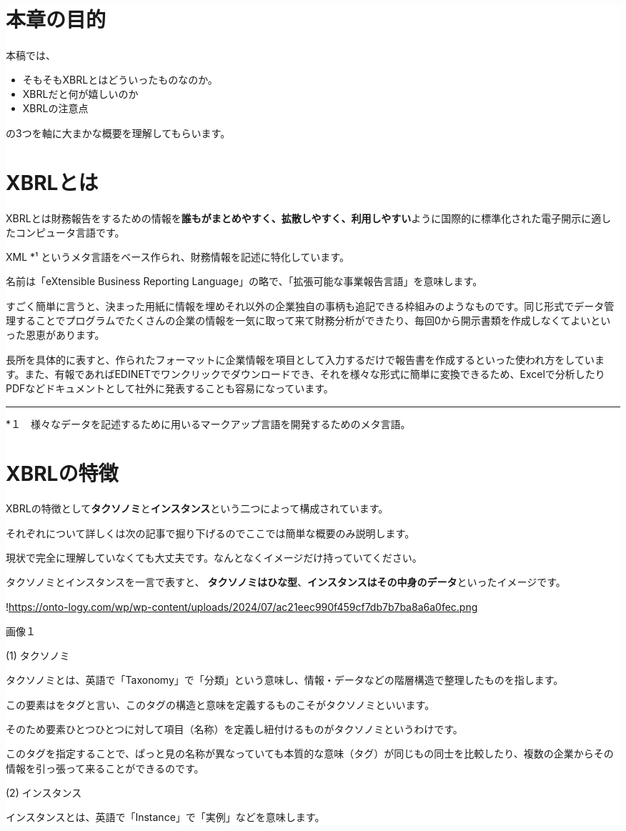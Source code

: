 # 本章の目的
本稿では、

- そもそもXBRLとはどういったものなのか。
- XBRLだと何が嬉しいのか
- XBRLの注意点

の3つを軸に大まかな概要を理解してもらいます。

# XBRLとは

XBRLとは財務報告をするための情報を**誰もがまとめやすく、拡散しやすく、利用しやすい**ように国際的に標準化された電子開示に適したコンピュータ言語です。

XML *¹ というメタ言語をベース作られ、財務情報を記述に特化しています。

名前は「eXtensible Business Reporting Language」の略で、「拡張可能な事業報告言語」を意味します。

すごく簡単に言うと、決まった用紙に情報を埋めそれ以外の企業独自の事柄も追記できる枠組みのようなものです。同じ形式でデータ管理することでプログラムでたくさんの企業の情報を一気に取って来て財務分析ができたり、毎回0から開示書類を作成しなくてよいといった恩恵があります。

長所を具体的に表すと、作られたフォーマットに企業情報を項目として入力するだけで報告書を作成するといった使われ方をしています。また、有報であればEDINETでワンクリックでダウンロードでき、それを様々な形式に簡単に変換できるため、Excelで分析したりPDFなどドキュメントとして社外に発表することも容易になっています。

---

*１　様々なデータを記述するために用いるマークアップ言語を開発するためのメタ言語。

# XBRLの特徴

XBRLの特徴として**タクソノミ**と**インスタンス**という二つによって構成されています。

それぞれについて詳しくは次の記事で掘り下げるのでここでは簡単な概要のみ説明します。

現状で完全に理解していなくても大丈夫です。なんとなくイメージだけ持っていてください。

タクソノミとインスタンスを一言で表すと、
**タクソノミはひな型**、**インスタンスはその中身のデータ**といったイメージです。

!https://onto-logy.com/wp/wp-content/uploads/2024/07/ac21eec990f459cf7db7b7ba8a6a0fec.png

画像１



(1) タクソノミ

タクソノミとは、英語で「Taxonomy」で「分類」という意味し、情報・データなどの階層構造で整理したものを指します。

この要素はをタグと言い、このタグの構造と意味を定義するものこそがタクソノミといいます。

そのため要素ひとつひとつに対して項目（名称）を定義し紐付けるものがタクソノミというわけです。

このタグを指定することで、ぱっと見の名称が異なっていても本質的な意味（タグ）が同じもの同士を比較したり、複数の企業からその情報を引っ張って来ることができるのです。



(2) インスタンス

インスタンスとは、英語で「Instance」で「実例」などを意味します。
